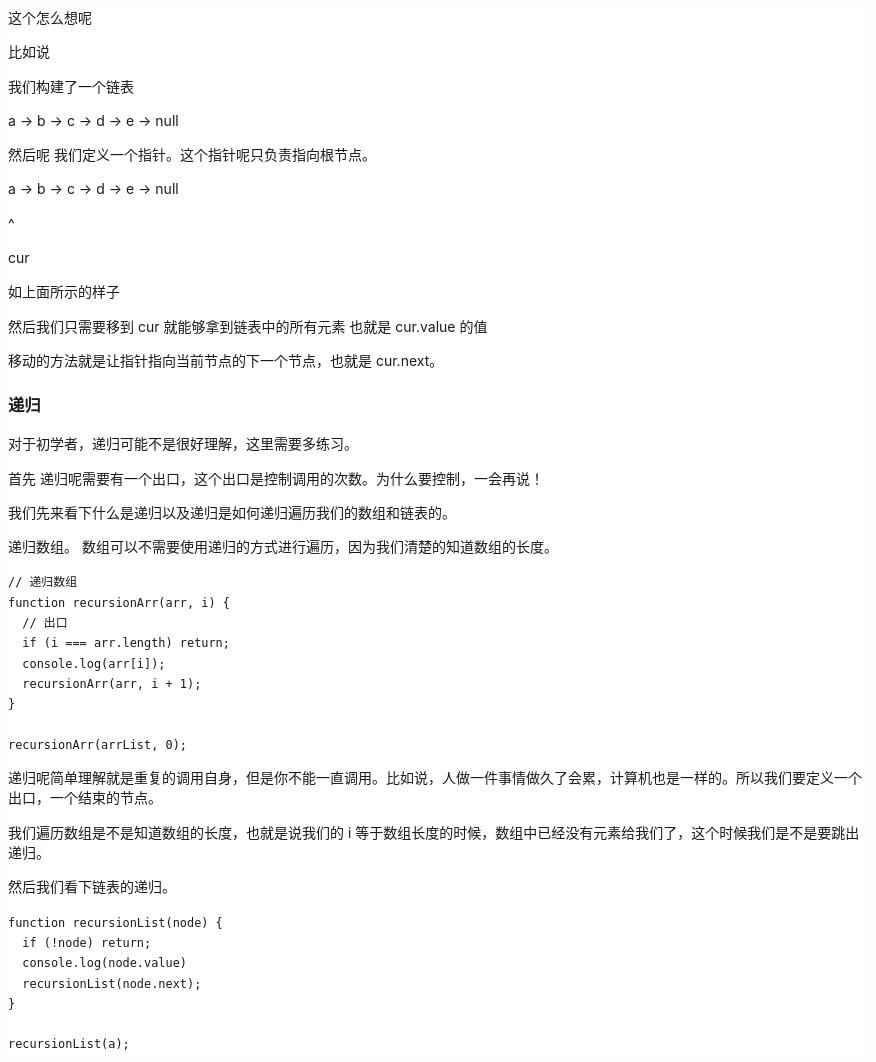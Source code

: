   这个怎么想呢

  比如说

  我们构建了一个链表

  a -> b -> c -> d -> e -> null

  然后呢 我们定义一个指针。这个指针呢只负责指向根节点。

  a -> b -> c -> d -> e -> null

  ^

  cur

  如上面所示的样子

  然后我们只需要移到 cur 就能够拿到链表中的所有元素 也就是 cur.value 的值

  移动的方法就是让指针指向当前节点的下一个节点，也就是 cur.next。



### 递归

对于初学者，递归可能不是很好理解，这里需要多练习。

首先 递归呢需要有一个出口，这个出口是控制调用的次数。为什么要控制，一会再说！

我们先来看下什么是递归以及递归是如何递归遍历我们的数组和链表的。

递归数组。 数组可以不需要使用递归的方式进行遍历，因为我们清楚的知道数组的长度。

```
// 递归数组
function recursionArr(arr, i) {
  // 出口
  if (i === arr.length) return;
  console.log(arr[i]);
  recursionArr(arr, i + 1);
}

recursionArr(arrList, 0);
```

递归呢简单理解就是重复的调用自身，但是你不能一直调用。比如说，人做一件事情做久了会累，计算机也是一样的。所以我们要定义一个出口，一个结束的节点。

我们遍历数组是不是知道数组的长度，也就是说我们的 i 等于数组长度的时候，数组中已经没有元素给我们了，这个时候我们是不是要跳出递归。

然后我们看下链表的递归。

```
function recursionList(node) {
  if (!node) return;
  console.log(node.value)
  recursionList(node.next);
}

recursionList(a);
```
